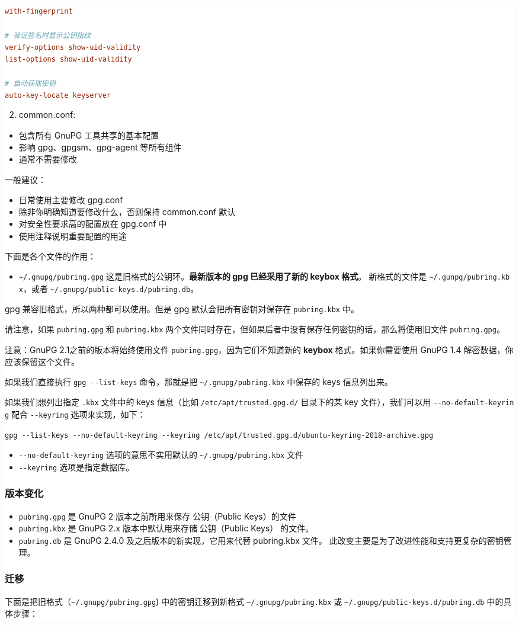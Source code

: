 ```conf
with-fingerprint

# 验证签名时显示公钥指纹
verify-options show-uid-validity
list-options show-uid-validity

# 自动获取密钥
auto-key-locate keyserver
```

2. common.conf:
- 包含所有 GnuPG 工具共享的基本配置
- 影响 gpg、gpgsm、gpg-agent 等所有组件
- 通常不需要修改

一般建议：
- 日常使用主要修改 gpg.conf
- 除非你明确知道要修改什么，否则保持 common.conf 默认
- 对安全性要求高的配置放在 gpg.conf 中
- 使用注释说明重要配置的用途


下面是各个文件的作用：

- `~/.gnupg/pubring.gpg` 这是旧格式的公钥环。**最新版本的 gpg 已经采用了新的 keybox 格式**。
新格式的文件是 `~/.gunpg/pubring.kbx`，或者 `~/.gnupg/public-keys.d/pubring.db`。

gpg 兼容旧格式，所以两种都可以使用。但是 gpg 默认会把所有密钥对保存在 `pubring.kbx` 中。

请注意，如果 `pubring.gpg` 和 `pubring.kbx` 两个文件同时存在，但如果后者中没有保存任何密钥的话，那么将使用旧文件 `pubring.gpg`。

注意：GnuPG 2.1之前的版本将始终使用文件 `pubring.gpg`，因为它们不知道新的 **keybox** 格式。如果你需要使用 GnuPG 1.4 解密数据，你应该保留这个文件。

如果我们直接执行 `gpg --list-keys` 命令，那就是把 `~/.gnupg/pubring.kbx` 中保存的 keys 信息列出来。

如果我们想列出指定 `.kbx` 文件中的 keys 信息（比如 `/etc/apt/trusted.gpg.d/` 目录下的某 key 文件），我们可以用 `--no-default-keyring` 配合 `--keyring` 选项来实现，如下：

```
gpg --list-keys --no-default-keyring --keyring /etc/apt/trusted.gpg.d/ubuntu-keyring-2018-archive.gpg 
```
- `--no-default-keyring` 选项的意思不实用默认的 `~/.gnupg/pubring.kbx` 文件
- `--keyring` 选项是指定数据库。


### 版本变化

- `pubring.gpg` 是 GnuPG 2 版本之前所用来保存 公钥（Public Keys）的文件
- `pubring.kbx` 是 GnuPG 2.x 版本中默认用来存储 公钥（Public Keys） 的文件。
- `pubring.db` 是 GnuPG 2.4.0 及之后版本的新实现，它用来代替 pubring.kbx 文件。
    此改变主要是为了改进性能和支持更复杂的密钥管理。


### 迁移

下面是把旧格式（`~/.gnupg/pubring.gpg`) 中的密钥迁移到新格式 `~/.gnupg/pubring.kbx` 或 `~/.gnupg/public-keys.d/pubring.db` 中的具体步骤：
